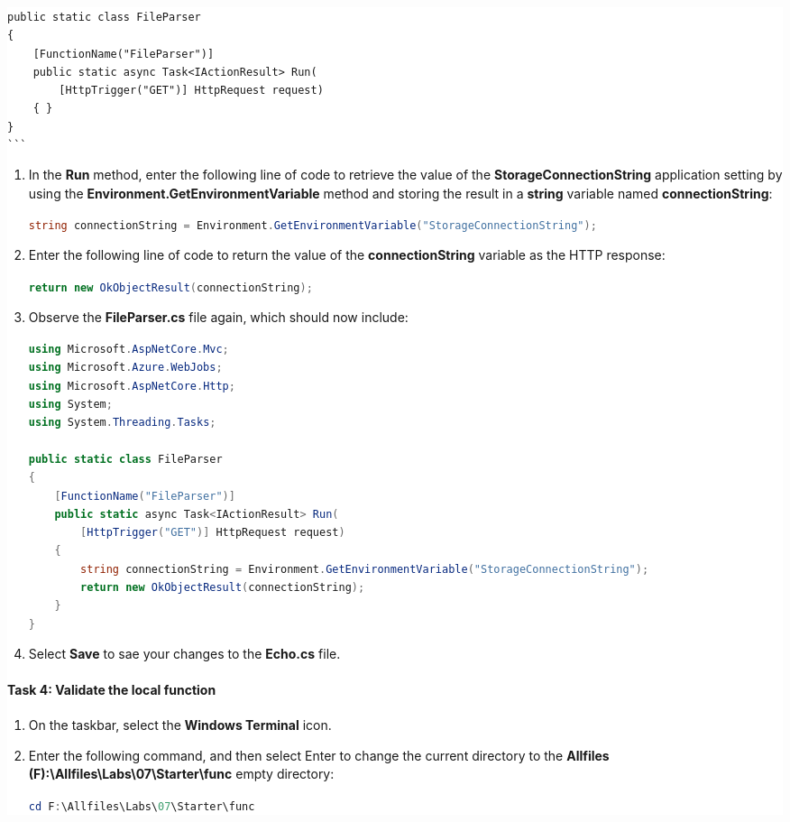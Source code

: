     public static class FileParser
    {
        [FunctionName("FileParser")]
        public static async Task<IActionResult> Run(
            [HttpTrigger("GET")] HttpRequest request)
        { }
    }
    ```

1. In the **Run** method, enter the following line of code to retrieve the value of the **StorageConnectionString** application setting by using the **Environment.GetEnvironmentVariable** method and storing the result in a **string** variable named **connectionString**:

    ```csharp
    string connectionString = Environment.GetEnvironmentVariable("StorageConnectionString");
    ```

1. Enter the following line of code to return the value of the **connectionString** variable as the HTTP response:

    ```csharp
    return new OkObjectResult(connectionString);
    ```

1. Observe the **FileParser.cs** file again, which should now include:

    ```csharp
    using Microsoft.AspNetCore.Mvc;
    using Microsoft.Azure.WebJobs;
    using Microsoft.AspNetCore.Http;
    using System;
    using System.Threading.Tasks;

    public static class FileParser
    {
        [FunctionName("FileParser")]
        public static async Task<IActionResult> Run(
            [HttpTrigger("GET")] HttpRequest request)
        {
            string connectionString = Environment.GetEnvironmentVariable("StorageConnectionString");
            return new OkObjectResult(connectionString);
        }
    }
    ```

1. Select **Save** to sae your changes to the **Echo.cs** file.

#### Task 4: Validate the local function

1. On the taskbar, select the **Windows Terminal** icon.
1. Enter the following command, and then select Enter to change the current directory to the **Allfiles (F):\\Allfiles\\Labs\\07\\Starter\\func** empty directory:

    ```powershell
    cd F:\Allfiles\Labs\07\Starter\func
    ```
